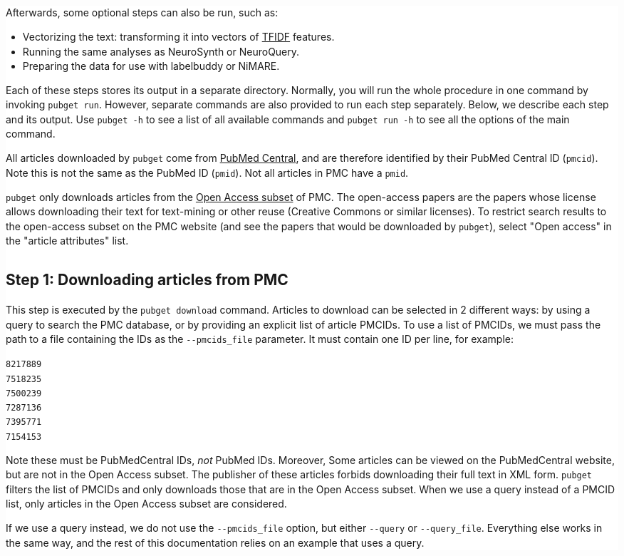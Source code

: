 Afterwards, some optional steps can also be run, such as:
- Vectorizing the text: transforming it into vectors of [TFIDF](https://en.wikipedia.org/wiki/Tf%E2%80%93idf) features.
- Running the same analyses as NeuroSynth or NeuroQuery.
- Preparing the data for use with labelbuddy or NiMARE.

Each of these steps stores its output in a separate directory.
Normally, you will run the whole procedure in one command by invoking `pubget run`.
However, separate commands are also provided to run each step separately.
Below, we describe each step and its output.
Use `pubget -h` to see a list of all available commands and `pubget run -h` to see all the options of the main command.

All articles downloaded by `pubget` come from [PubMed Central](https://www.ncbi.nlm.nih.gov/pmc/), and are therefore identified by their PubMed Central ID (`pmcid`).
Note this is not the same as the PubMed ID (`pmid`).
Not all articles in PMC have a `pmid`.

`pubget` only downloads articles from the [Open Access subset](https://www.ncbi.nlm.nih.gov/pmc/tools/openftlist/) of PMC.
The open-access papers are the papers whose license allows downloading their text for text-mining or other reuse (Creative Commons or similar licenses).
To restrict search results to the open-access subset on the PMC website (and see the papers that would be downloaded by `pubget`), select "Open access" in the "article attributes" list.

## Step 1: Downloading articles from PMC

This step is executed by the `pubget download` command.
Articles to download can be selected in 2 different ways: by using a query to search the PMC database, or by providing an explicit list of article PMCIDs.
To use a list of PMCIDs, we must pass the path to a file containing the IDs as the `--pmcids_file` parameter.
It must contain one ID per line, for example:

```
8217889
7518235
7500239
7287136
7395771
7154153
```

Note these must be PubMedCentral IDs, *not* PubMed IDs.
Moreover, Some articles can be viewed on the PubMedCentral website, but are not in the Open Access subset.
The publisher of these articles forbids downloading their full text in XML form.
`pubget` filters the list of PMCIDs and only downloads those that are in the Open Access subset.
When we use a query instead of a PMCID list, only articles in the Open Access subset are considered.

If we use a query instead, we do not use the `--pmcids_file` option, but either `--query` or `--query_file`.
Everything else works in the same way, and the rest of this documentation relies on an example that uses a query.
